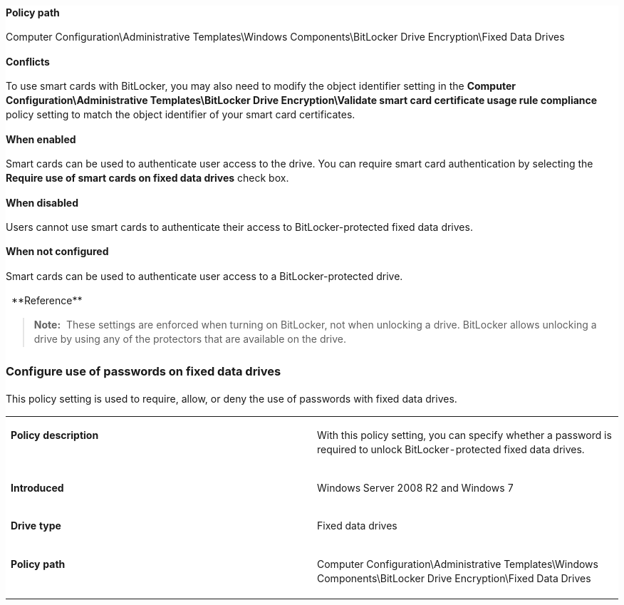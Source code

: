 <tr class="even">
<td align="left"><p><strong>Policy path</strong></p></td>
<td align="left"><p>Computer Configuration\Administrative Templates\Windows Components\BitLocker Drive Encryption\Fixed Data Drives</p></td>
</tr>
<tr class="odd">
<td align="left"><p><strong>Conflicts</strong></p></td>
<td align="left"><p>To use smart cards with BitLocker, you may also need to modify the object identifier setting in the <strong>Computer Configuration\Administrative Templates\BitLocker Drive Encryption\Validate smart card certificate usage rule compliance</strong> policy setting to match the object identifier of your smart card certificates.</p></td>
</tr>
<tr class="even">
<td align="left"><p><strong>When enabled</strong></p></td>
<td align="left"><p>Smart cards can be used to authenticate user access to the drive. You can require smart card authentication by selecting the <strong>Require use of smart cards on fixed data drives</strong> check box.</p></td>
</tr>
<tr class="odd">
<td align="left"><p><strong>When disabled</strong></p></td>
<td align="left"><p>Users cannot use smart cards to authenticate their access to BitLocker-protected fixed data drives.</p></td>
</tr>
<tr class="even">
<td align="left"><p><strong>When not configured</strong></p></td>
<td align="left"><p>Smart cards can be used to authenticate user access to a BitLocker-protected drive.</p></td>
</tr>
</tbody>
</table>
 
**Reference**

>**Note:**  These settings are enforced when turning on BitLocker, not when unlocking a drive. BitLocker allows unlocking a drive by using any of the protectors that are available on the drive.
 
### <a href="" id="bkmk-unlockpol6"></a>Configure use of passwords on fixed data drives

This policy setting is used to require, allow, or deny the use of passwords with fixed data drives.

<table>
<colgroup>
<col width="50%" />
<col width="50%" />
</colgroup>
<tbody>
<tr class="odd">
<td align="left"><p><strong>Policy description</strong></p></td>
<td align="left"><p>With this policy setting, you can specify whether a password is required to unlock BitLocker-protected fixed data drives.</p></td>
</tr>
<tr class="even">
<td align="left"><p><strong>Introduced</strong></p></td>
<td align="left"><p>Windows Server 2008 R2 and Windows 7</p></td>
</tr>
<tr class="odd">
<td align="left"><p><strong>Drive type</strong></p></td>
<td align="left"><p>Fixed data drives</p></td>
</tr>
<tr class="even">
<td align="left"><p><strong>Policy path</strong></p></td>
<td align="left"><p>Computer Configuration\Administrative Templates\Windows Components\BitLocker Drive Encryption\Fixed Data Drives</p></td>
</tr>